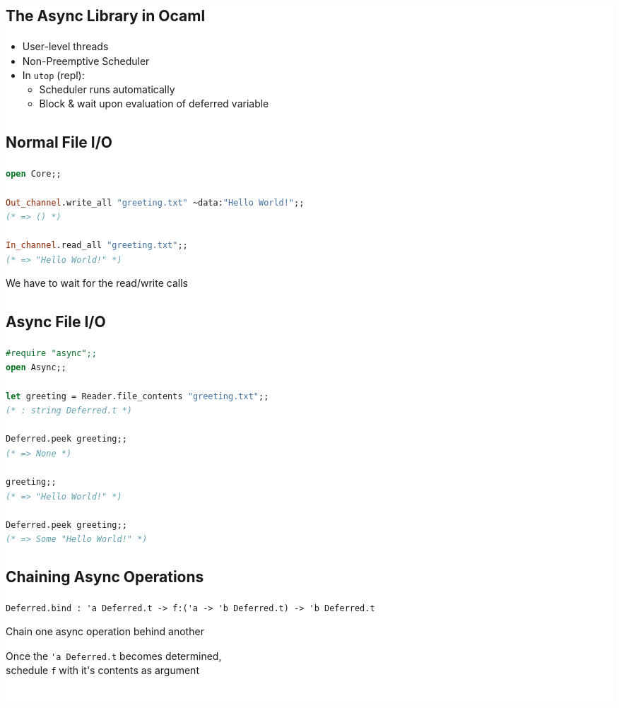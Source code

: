 ## The Async Library in Ocaml

- User-level threads
- Non-Preemptive Scheduler
- In `utop` (repl):
  - Scheduler runs automatically
  - Block & wait upon evaluation of deferred variable

## Normal File I/O

```ocaml
open Core;;

Out_channel.write_all "greeting.txt" ~data:"Hello World!";;
(* => () *)

In_channel.read_all "greeting.txt";;
(* => "Hello World!" *)
```

We have to wait for the read/write calls

## Async File I/O

```ocaml
#require "async";;
open Async;;

let greeting = Reader.file_contents "greeting.txt";;
(* : string Deferred.t *)

Deferred.peek greeting;;
(* => None *)

greeting;;
(* => "Hello World!" *)

Deferred.peek greeting;;
(* => Some "Hello World!" *)
```

## Chaining Async Operations

```ocaml
Deferred.bind : 'a Deferred.t -> f:('a -> 'b Deferred.t) -> 'b Deferred.t
```

Chain one async operation behind another

Once the `'a Deferred.t` becomes determined,\
schedule `f` with it's contents as argument

<br>

